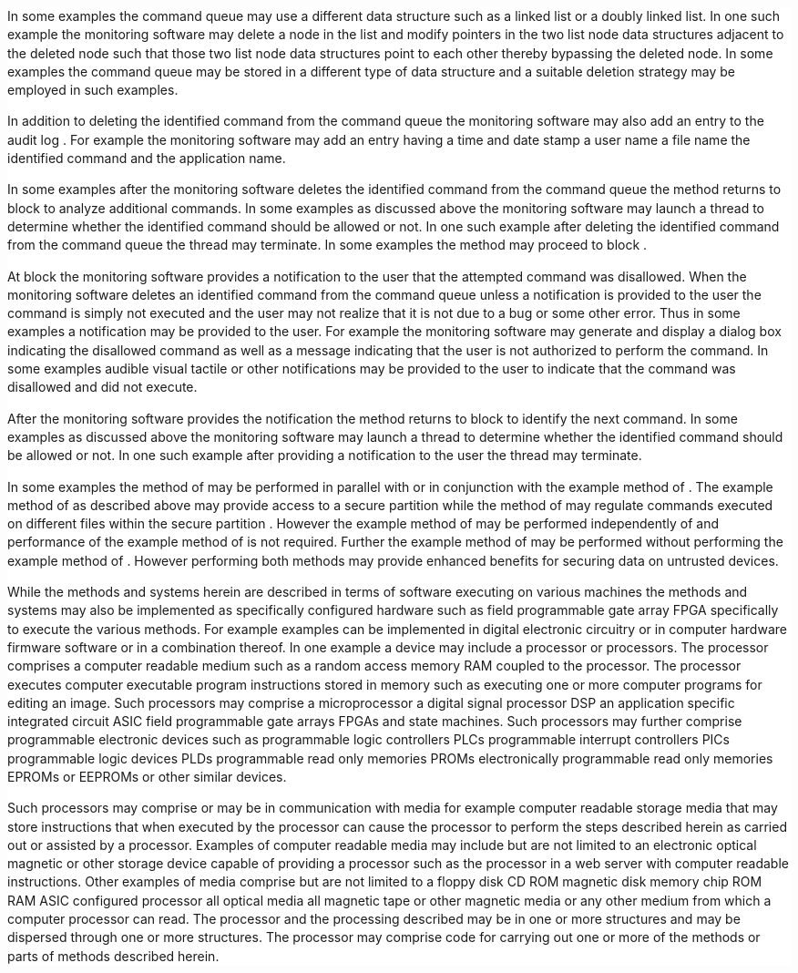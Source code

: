 In some examples the command queue may use a different data structure such as a linked list or a doubly linked list. In one such example the monitoring software may delete a node in the list and modify pointers in the two list node data structures adjacent to the deleted node such that those two list node data structures point to each other thereby bypassing the deleted node. In some examples the command queue may be stored in a different type of data structure and a suitable deletion strategy may be employed in such examples.

In addition to deleting the identified command from the command queue the monitoring software may also add an entry to the audit log . For example the monitoring software may add an entry having a time and date stamp a user name a file name the identified command and the application name.

In some examples after the monitoring software deletes the identified command from the command queue the method returns to block to analyze additional commands. In some examples as discussed above the monitoring software may launch a thread to determine whether the identified command should be allowed or not. In one such example after deleting the identified command from the command queue the thread may terminate. In some examples the method may proceed to block .

At block the monitoring software provides a notification to the user that the attempted command was disallowed. When the monitoring software deletes an identified command from the command queue unless a notification is provided to the user the command is simply not executed and the user may not realize that it is not due to a bug or some other error. Thus in some examples a notification may be provided to the user. For example the monitoring software may generate and display a dialog box indicating the disallowed command as well as a message indicating that the user is not authorized to perform the command. In some examples audible visual tactile or other notifications may be provided to the user to indicate that the command was disallowed and did not execute.

After the monitoring software provides the notification the method returns to block to identify the next command. In some examples as discussed above the monitoring software may launch a thread to determine whether the identified command should be allowed or not. In one such example after providing a notification to the user the thread may terminate.

In some examples the method of may be performed in parallel with or in conjunction with the example method of . The example method of as described above may provide access to a secure partition while the method of may regulate commands executed on different files within the secure partition . However the example method of may be performed independently of and performance of the example method of is not required. Further the example method of may be performed without performing the example method of . However performing both methods may provide enhanced benefits for securing data on untrusted devices.

While the methods and systems herein are described in terms of software executing on various machines the methods and systems may also be implemented as specifically configured hardware such as field programmable gate array FPGA specifically to execute the various methods. For example examples can be implemented in digital electronic circuitry or in computer hardware firmware software or in a combination thereof. In one example a device may include a processor or processors. The processor comprises a computer readable medium such as a random access memory RAM coupled to the processor. The processor executes computer executable program instructions stored in memory such as executing one or more computer programs for editing an image. Such processors may comprise a microprocessor a digital signal processor DSP an application specific integrated circuit ASIC field programmable gate arrays FPGAs and state machines. Such processors may further comprise programmable electronic devices such as programmable logic controllers PLCs programmable interrupt controllers PICs programmable logic devices PLDs programmable read only memories PROMs electronically programmable read only memories EPROMs or EEPROMs or other similar devices.

Such processors may comprise or may be in communication with media for example computer readable storage media that may store instructions that when executed by the processor can cause the processor to perform the steps described herein as carried out or assisted by a processor. Examples of computer readable media may include but are not limited to an electronic optical magnetic or other storage device capable of providing a processor such as the processor in a web server with computer readable instructions. Other examples of media comprise but are not limited to a floppy disk CD ROM magnetic disk memory chip ROM RAM ASIC configured processor all optical media all magnetic tape or other magnetic media or any other medium from which a computer processor can read. The processor and the processing described may be in one or more structures and may be dispersed through one or more structures. The processor may comprise code for carrying out one or more of the methods or parts of methods described herein.
